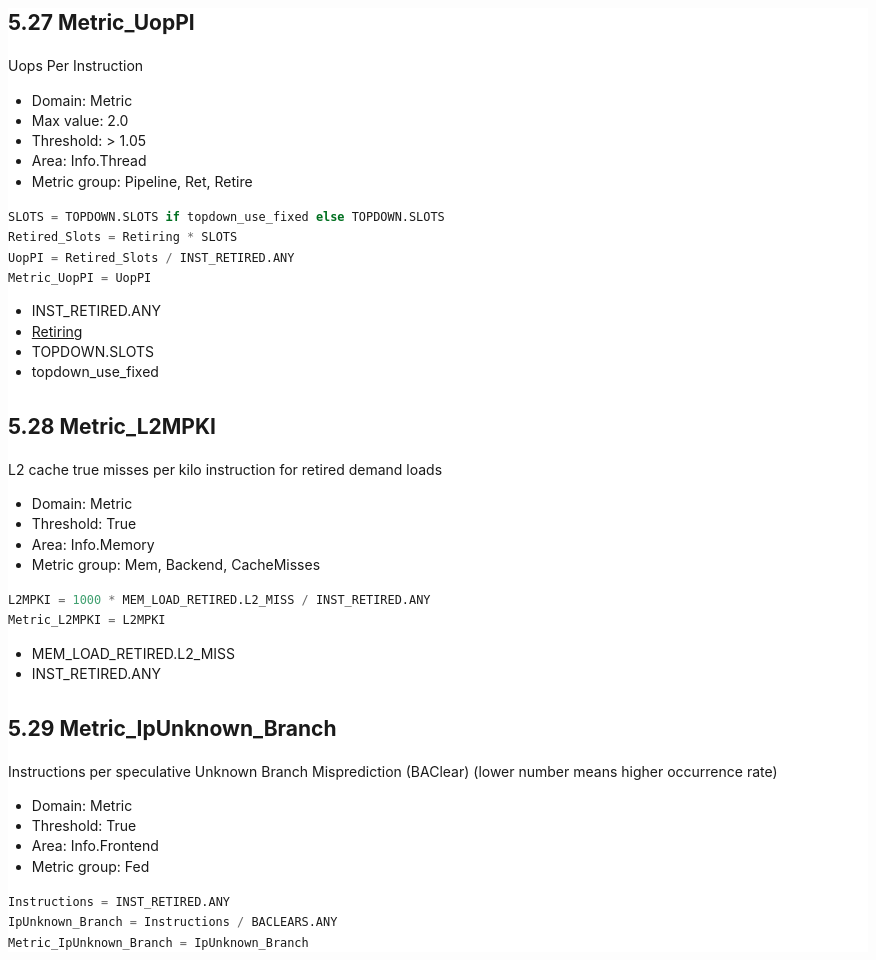 ## 5.27 <a id="metric_uoppi">Metric_UopPI</a>

Uops Per Instruction

- Domain: Metric
- Max value: 2.0
- Threshold:  > 1.05
- Area: Info.Thread
- Metric group: Pipeline, Ret, Retire

```python
SLOTS = TOPDOWN.SLOTS if topdown_use_fixed else TOPDOWN.SLOTS
Retired_Slots = Retiring * SLOTS
UopPI = Retired_Slots / INST_RETIRED.ANY
Metric_UopPI = UopPI
```

- INST_RETIRED.ANY
- [Retiring](#retiring)
- TOPDOWN.SLOTS
- topdown_use_fixed

## 5.28 <a id="metric_l2mpki">Metric_L2MPKI</a>

L2 cache true misses per kilo instruction for retired demand loads

- Domain: Metric
- Threshold: True
- Area: Info.Memory
- Metric group: Mem, Backend, CacheMisses

```python
L2MPKI = 1000 * MEM_LOAD_RETIRED.L2_MISS / INST_RETIRED.ANY
Metric_L2MPKI = L2MPKI
```

- MEM_LOAD_RETIRED.L2_MISS
- INST_RETIRED.ANY

## 5.29 <a id="metric_ipunknown_branch">Metric_IpUnknown_Branch</a>

Instructions per speculative Unknown Branch Misprediction (BAClear) (lower number means higher occurrence rate)

- Domain: Metric
- Threshold: True
- Area: Info.Frontend
- Metric group: Fed

```python
Instructions = INST_RETIRED.ANY
IpUnknown_Branch = Instructions / BACLEARS.ANY
Metric_IpUnknown_Branch = IpUnknown_Branch
```
